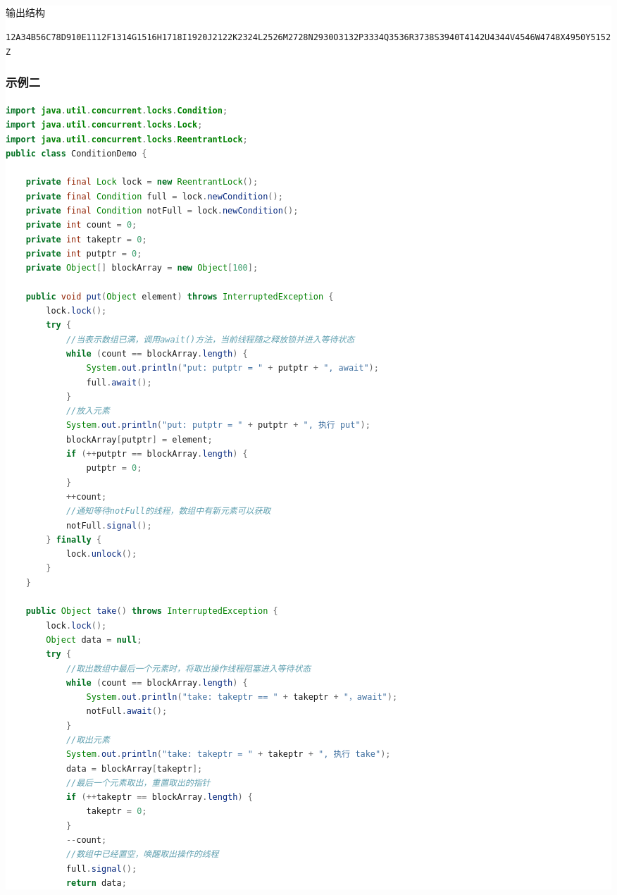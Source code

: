输出结构

```
12A34B56C78D910E1112F1314G1516H1718I1920J2122K2324L2526M2728N2930O3132P3334Q3536R3738S3940T4142U4344V4546W4748X4950Y5152Z
```

### 示例二

```java
import java.util.concurrent.locks.Condition;
import java.util.concurrent.locks.Lock;
import java.util.concurrent.locks.ReentrantLock;
public class ConditionDemo {
    
    private final Lock lock = new ReentrantLock();
    private final Condition full = lock.newCondition();
    private final Condition notFull = lock.newCondition();
    private int count = 0;
    private int takeptr = 0;
    private int putptr = 0;
    private Object[] blockArray = new Object[100];

    public void put(Object element) throws InterruptedException {
		lock.lock();
        try {
            //当表示数组已满，调用await()方法，当前线程随之释放锁并进入等待状态
            while (count == blockArray.length) {
                System.out.println("put: putptr = " + putptr + ", await");
                full.await();
            }
          	//放入元素
            System.out.println("put: putptr = " + putptr + ", 执行 put");
            blockArray[putptr] = element;
            if (++putptr == blockArray.length) {
                putptr = 0;
            }
            ++count;
          	//通知等待notFull的线程，数组中有新元素可以获取
            notFull.signal();
        } finally {
            lock.unlock();
        }
    }

    public Object take() throws InterruptedException {
        lock.lock();
        Object data = null;
        try {
          	//取出数组中最后一个元素时，将取出操作线程阻塞进入等待状态
            while (count == blockArray.length) {
                System.out.println("take: takeptr == " + takeptr + "，await");
                notFull.await();
            }
          	//取出元素
            System.out.println("take: takeptr = " + takeptr + ", 执行 take");
            data = blockArray[takeptr];
          	//最后一个元素取出，重置取出的指针
            if (++takeptr == blockArray.length) {
                takeptr = 0;
            }
            --count;
          	//数组中已经置空，唤醒取出操作的线程
            full.signal();
            return data;
```